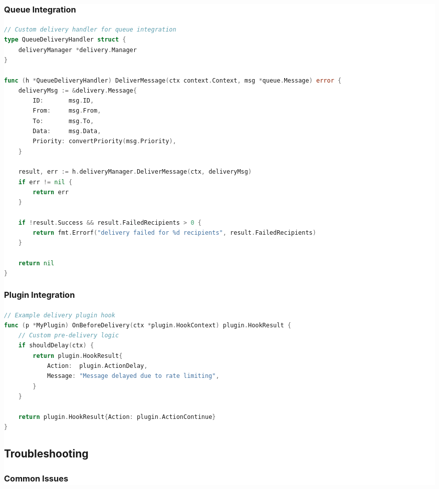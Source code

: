 ### Queue Integration

```go
// Custom delivery handler for queue integration
type QueueDeliveryHandler struct {
    deliveryManager *delivery.Manager
}

func (h *QueueDeliveryHandler) DeliverMessage(ctx context.Context, msg *queue.Message) error {
    deliveryMsg := &delivery.Message{
        ID:       msg.ID,
        From:     msg.From,
        To:       msg.To,
        Data:     msg.Data,
        Priority: convertPriority(msg.Priority),
    }
    
    result, err := h.deliveryManager.DeliverMessage(ctx, deliveryMsg)
    if err != nil {
        return err
    }
    
    if !result.Success && result.FailedRecipients > 0 {
        return fmt.Errorf("delivery failed for %d recipients", result.FailedRecipients)
    }
    
    return nil
}
```

### Plugin Integration

```go
// Example delivery plugin hook
func (p *MyPlugin) OnBeforeDelivery(ctx *plugin.HookContext) plugin.HookResult {
    // Custom pre-delivery logic
    if shouldDelay(ctx) {
        return plugin.HookResult{
            Action:  plugin.ActionDelay,
            Message: "Message delayed due to rate limiting",
        }
    }
    
    return plugin.HookResult{Action: plugin.ActionContinue}
}
```

## Troubleshooting

### Common Issues
